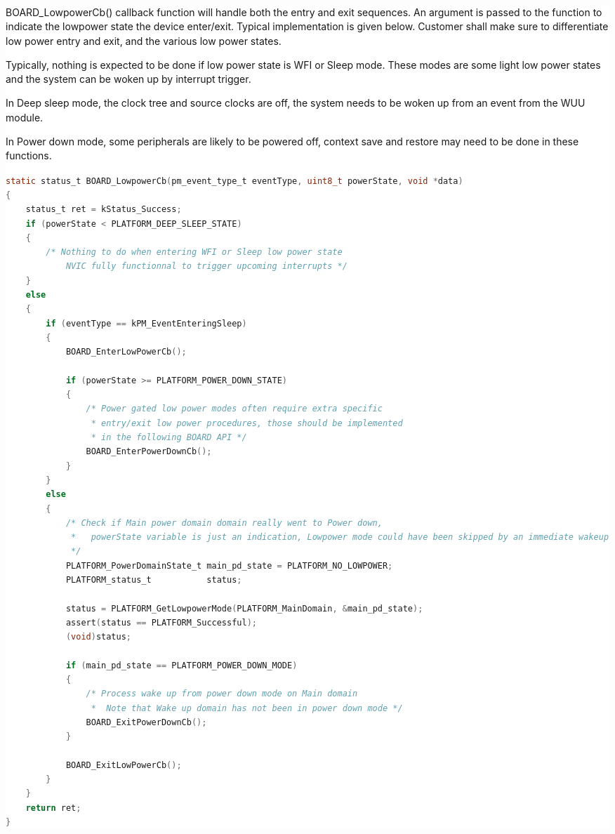 BOARD_LowpowerCb() callback function will handle both the entry and exit sequences. An argument is passed to the function to indicate the lowpower state the device enter/exit. Typical implementation is given below. Customer shall make sure to differentiate low power entry and exit, and the various low power states.

Typically, nothing is expected to be done if low power state is WFI or Sleep mode. These modes are some light low power states and the system can be woken up by interrupt trigger.

In Deep sleep mode, the clock tree and source clocks are off, the system needs to be woken up from an event from the WUU module. 

In Power down mode, some peripherals are likely to be powered off, context save and restore may need to be done in these functions.

```c
static status_t BOARD_LowpowerCb(pm_event_type_t eventType, uint8_t powerState, void *data)
{
    status_t ret = kStatus_Success;
    if (powerState < PLATFORM_DEEP_SLEEP_STATE)
    {
        /* Nothing to do when entering WFI or Sleep low power state
            NVIC fully functionnal to trigger upcoming interrupts */
    }
    else
    {
        if (eventType == kPM_EventEnteringSleep)
        {
            BOARD_EnterLowPowerCb();

            if (powerState >= PLATFORM_POWER_DOWN_STATE)
            {
                /* Power gated low power modes often require extra specific
                 * entry/exit low power procedures, those should be implemented
                 * in the following BOARD API */
                BOARD_EnterPowerDownCb();
            }
        }
        else
        {
            /* Check if Main power domain domain really went to Power down,
             *   powerState variable is just an indication, Lowpower mode could have been skipped by an immediate wakeup
             */
            PLATFORM_PowerDomainState_t main_pd_state = PLATFORM_NO_LOWPOWER;
            PLATFORM_status_t           status;

            status = PLATFORM_GetLowpowerMode(PLATFORM_MainDomain, &main_pd_state);
            assert(status == PLATFORM_Successful);
            (void)status;

            if (main_pd_state == PLATFORM_POWER_DOWN_MODE)
            {
                /* Process wake up from power down mode on Main domain
                 *  Note that Wake up domain has not been in power down mode */
                BOARD_ExitPowerDownCb();
            }

            BOARD_ExitLowPowerCb();
        }
    }
    return ret;
}
```
